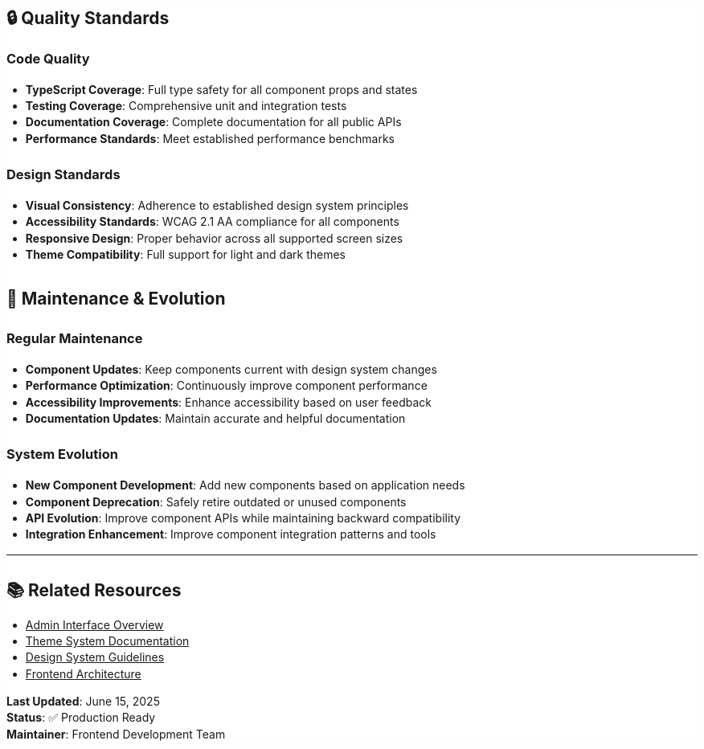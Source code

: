 ## 🔒 **Quality Standards**

### **Code Quality**
- **TypeScript Coverage**: Full type safety for all component props and states
- **Testing Coverage**: Comprehensive unit and integration tests
- **Documentation Coverage**: Complete documentation for all public APIs
- **Performance Standards**: Meet established performance benchmarks

### **Design Standards**
- **Visual Consistency**: Adherence to established design system principles
- **Accessibility Standards**: WCAG 2.1 AA compliance for all components
- **Responsive Design**: Proper behavior across all supported screen sizes
- **Theme Compatibility**: Full support for light and dark themes

## 🔄 **Maintenance & Evolution**

### **Regular Maintenance**
- **Component Updates**: Keep components current with design system changes
- **Performance Optimization**: Continuously improve component performance
- **Accessibility Improvements**: Enhance accessibility based on user feedback
- **Documentation Updates**: Maintain accurate and helpful documentation

### **System Evolution**
- **New Component Development**: Add new components based on application needs
- **Component Deprecation**: Safely retire outdated or unused components
- **API Evolution**: Improve component APIs while maintaining backward compatibility
- **Integration Enhancement**: Improve component integration patterns and tools

---

## 📚 **Related Resources**

- [Admin Interface Overview](./README.md)
- [Theme System Documentation](./theme-system-docs.md)
- [Design System Guidelines](../design-system/)
- [Frontend Architecture](../architecture-overview.md)

**Last Updated**: June 15, 2025  
**Status**: ✅ Production Ready  
**Maintainer**: Frontend Development Team 